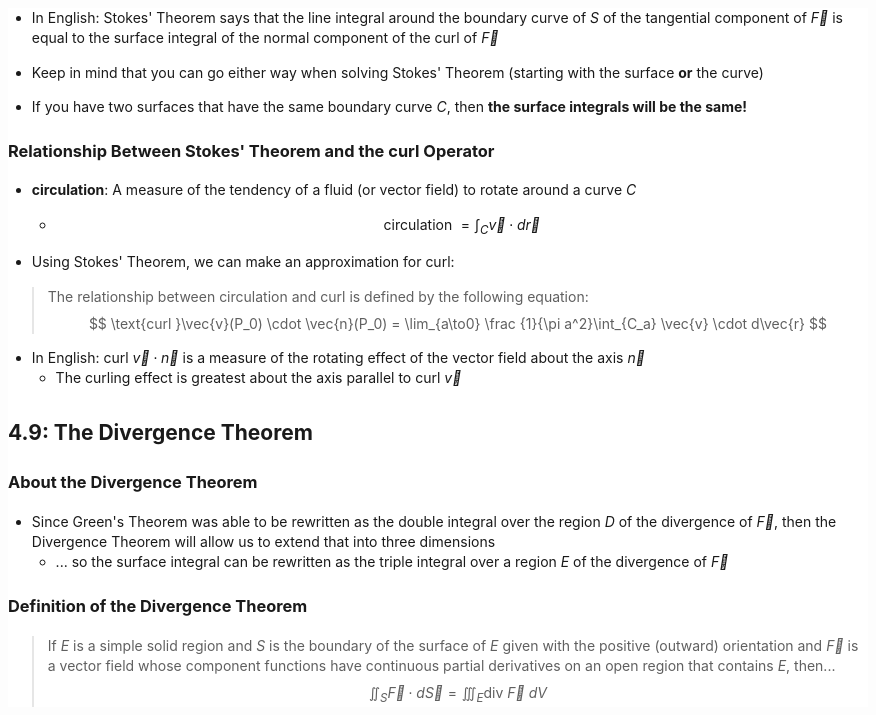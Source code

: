 * In English: Stokes' Theorem says that the line integral around the boundary curve of $S$ of the tangential component of $\vec{F}$ is equal to the surface integral of the normal component of the curl of $\vec{F}$ 

* Keep in mind that you can go either way when solving Stokes' Theorem (starting with the surface **or** the curve)
* If you have two surfaces that have the same boundary curve $C$, then **the surface integrals will be the same!** 



### Relationship Between Stokes' Theorem and the $\text{curl}$ Operator

* **circulation**: A measure of the tendency of a fluid (or vector field) to rotate around a curve $C$ 

  * $$
    \text{circulation } = \int_C \vec{v} \cdot d\vec{r}
    $$

* Using Stokes' Theorem, we can make an approximation for curl:



> The relationship between circulation and curl is defined by the following equation:
> $$
> \text{curl }\vec{v}(P_0) \cdot \vec{n}(P_0) = \lim_{a\to0} \frac {1}{\pi a^2}\int_{C_a} \vec{v} \cdot d\vec{r}
> $$

* In English: $\text{curl } \vec{v} \cdot \vec{n}$ is a measure of the rotating effect of the vector field about the axis $\vec{n}$
  * The curling effect is greatest about the axis parallel to $\text{curl } \vec{v}$ 





## 4.9: The Divergence Theorem



### About  the Divergence Theorem

* Since Green's Theorem was able to be rewritten as the double integral over the region $D$ of the divergence of $\vec{F}$, then the Divergence Theorem will allow us to extend that into three dimensions
  * ... so the surface integral can be rewritten as the triple integral over a region $E$ of the divergence of $\vec{F}$ 




### Definition of the Divergence Theorem

> If $E$ is a simple solid region and $S$ is the boundary of the surface of $E$ given with the positive (outward) orientation and $\vec{F}$ is a vector field whose component functions have continuous partial derivatives on an open region that contains $E$, then...
> $$
> \iint_S\vec{F} \cdot d\vec{S} = \iiint_E \text{div } \vec{F} \text{ }dV
> $$
